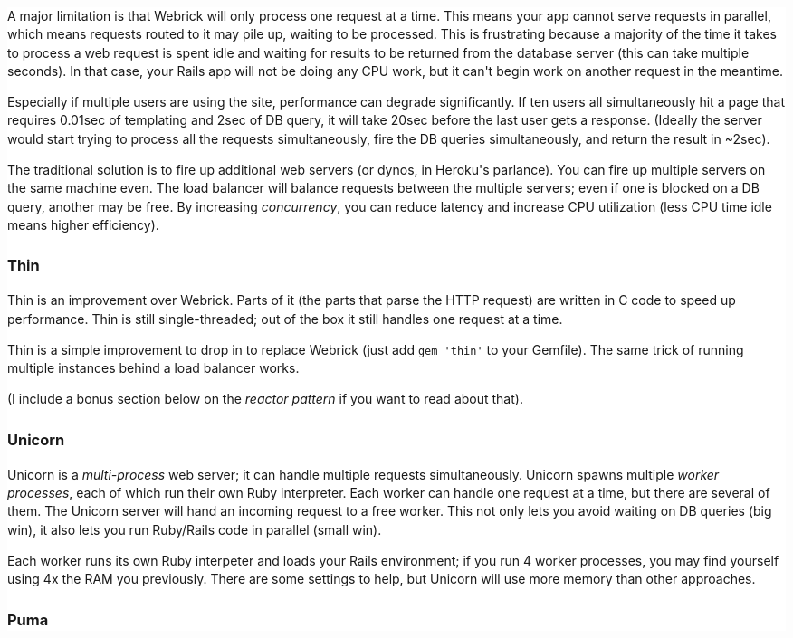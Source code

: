 A major limitation is that Webrick will only process one request at a
time. This means your app cannot serve requests in parallel, which
means requests routed to it may pile up, waiting to be processed. This
is frustrating because a majority of the time it takes to process a
web request is spent idle and waiting for results to be returned from
the database server (this can take multiple seconds). In that case,
your Rails app will not be doing any CPU work, but it can't begin work
on another request in the meantime.

Especially if multiple users are using the site, performance can
degrade significantly. If ten users all simultaneously hit a page that
requires 0.01sec of templating and 2sec of DB query, it will take
20sec before the last user gets a response. (Ideally the server would
start trying to process all the requests simultaneously, fire the DB
queries simultaneously, and return the result in ~2sec).

The traditional solution is to fire up additional web servers (or
dynos, in Heroku's parlance). You can fire up multiple servers on the
same machine even. The load balancer will balance requests between the
multiple servers; even if one is blocked on a DB query, another may be
free. By increasing *concurrency*, you can reduce latency and increase
CPU utilization (less CPU time idle means higher efficiency).

### Thin

Thin is an improvement over Webrick. Parts of it (the parts that parse
the HTTP request) are written in C code to speed up performance. Thin
is still single-threaded; out of the box it still handles one request
at a time.

Thin is a simple improvement to drop in to replace Webrick (just add
`gem 'thin'` to your Gemfile). The same trick of running multiple
instances behind a load balancer works.

(I include a bonus section below on the *reactor pattern* if you want
to read about that).

### Unicorn

Unicorn is a *multi-process* web server; it can handle multiple
requests simultaneously. Unicorn spawns multiple *worker processes*,
each of which run their own Ruby interpreter. Each worker can handle
one request at a time, but there are several of them. The Unicorn
server will hand an incoming request to a free worker. This not only
lets you avoid waiting on DB queries (big win), it also lets you run
Ruby/Rails code in parallel (small win).

Each worker runs its own Ruby interpeter and loads your Rails
environment; if you run 4 worker processes, you may find yourself
using 4x the RAM you previously. There are some settings to help, but
Unicorn will use more memory than other approaches.

### Puma

